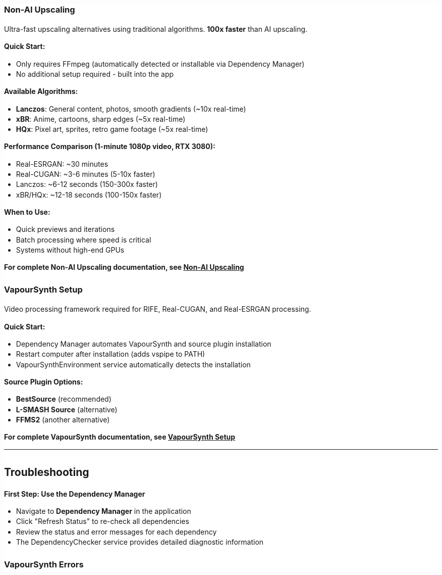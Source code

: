 ### Non-AI Upscaling

Ultra-fast upscaling alternatives using traditional algorithms. **100x faster** than AI upscaling.

**Quick Start:**
- Only requires FFmpeg (automatically detected or installable via Dependency Manager)
- No additional setup required - built into the app

**Available Algorithms:**
- **Lanczos**: General content, photos, smooth gradients (~10x real-time)
- **xBR**: Anime, cartoons, sharp edges (~5x real-time)
- **HQx**: Pixel art, sprites, retro game footage (~5x real-time)

**Performance Comparison (1-minute 1080p video, RTX 3080):**
- Real-ESRGAN: ~30 minutes
- Real-CUGAN: ~3-6 minutes (5-10x faster)
- Lanczos: ~6-12 seconds (150-300x faster)
- xBR/HQx: ~12-18 seconds (100-150x faster)

**When to Use:**
- Quick previews and iterations
- Batch processing where speed is critical
- Systems without high-end GPUs

**For complete Non-AI Upscaling documentation, see [Non-AI Upscaling](features/non-ai-upscaling.md)**

### VapourSynth Setup

Video processing framework required for RIFE, Real-CUGAN, and Real-ESRGAN processing.

**Quick Start:**
- Dependency Manager automates VapourSynth and source plugin installation
- Restart computer after installation (adds vspipe to PATH)
- VapourSynthEnvironment service automatically detects the installation

**Source Plugin Options:**
- **BestSource** (recommended)
- **L-SMASH Source** (alternative)
- **FFMS2** (another alternative)

**For complete VapourSynth documentation, see [VapourSynth Setup](features/vapoursynth.md)**

---

## Troubleshooting

**First Step: Use the Dependency Manager**
- Navigate to **Dependency Manager** in the application
- Click "Refresh Status" to re-check all dependencies
- Review the status and error messages for each dependency
- The DependencyChecker service provides detailed diagnostic information

### VapourSynth Errors
